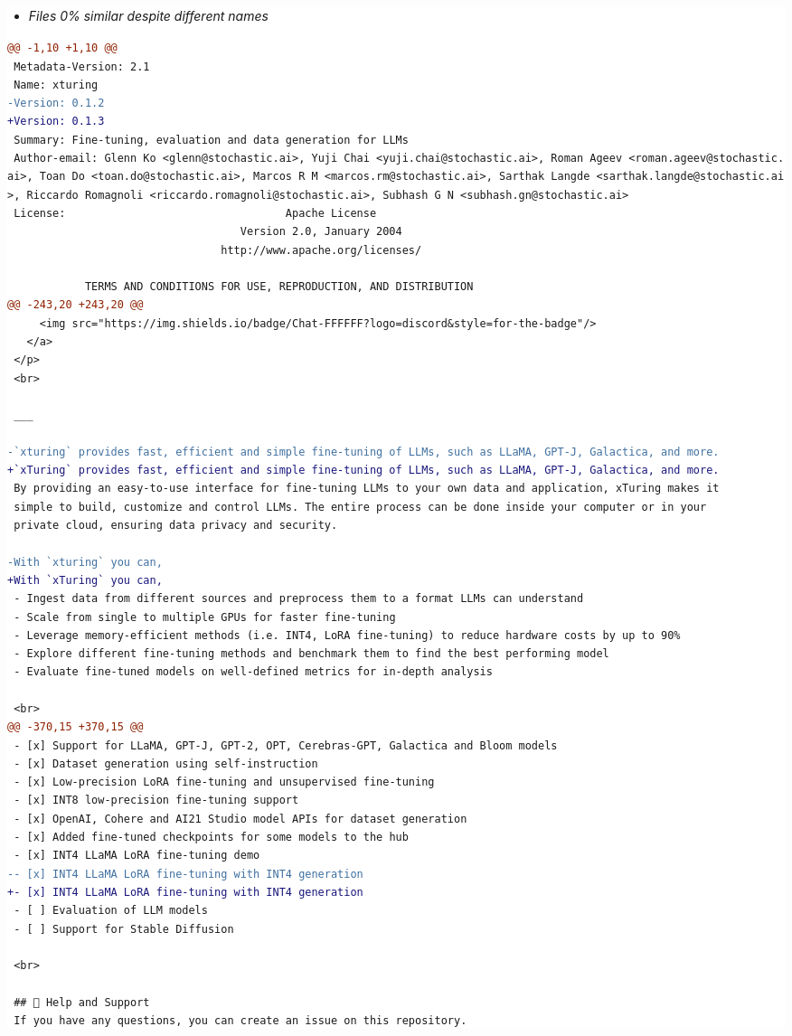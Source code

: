  * *Files 0% similar despite different names*

```diff
@@ -1,10 +1,10 @@
 Metadata-Version: 2.1
 Name: xturing
-Version: 0.1.2
+Version: 0.1.3
 Summary: Fine-tuning, evaluation and data generation for LLMs
 Author-email: Glenn Ko <glenn@stochastic.ai>, Yuji Chai <yuji.chai@stochastic.ai>, Roman Ageev <roman.ageev@stochastic.ai>, Toan Do <toan.do@stochastic.ai>, Marcos R M <marcos.rm@stochastic.ai>, Sarthak Langde <sarthak.langde@stochastic.ai>, Riccardo Romagnoli <riccardo.romagnoli@stochastic.ai>, Subhash G N <subhash.gn@stochastic.ai>
 License:                                  Apache License
                                    Version 2.0, January 2004
                                 http://www.apache.org/licenses/
         
            TERMS AND CONDITIONS FOR USE, REPRODUCTION, AND DISTRIBUTION
@@ -243,20 +243,20 @@
     <img src="https://img.shields.io/badge/Chat-FFFFFF?logo=discord&style=for-the-badge"/>
   </a>
 </p>
 <br>
 
 ___
 
-`xturing` provides fast, efficient and simple fine-tuning of LLMs, such as LLaMA, GPT-J, Galactica, and more.
+`xTuring` provides fast, efficient and simple fine-tuning of LLMs, such as LLaMA, GPT-J, Galactica, and more.
 By providing an easy-to-use interface for fine-tuning LLMs to your own data and application, xTuring makes it
 simple to build, customize and control LLMs. The entire process can be done inside your computer or in your
 private cloud, ensuring data privacy and security.
 
-With `xturing` you can,
+With `xTuring` you can,
 - Ingest data from different sources and preprocess them to a format LLMs can understand
 - Scale from single to multiple GPUs for faster fine-tuning
 - Leverage memory-efficient methods (i.e. INT4, LoRA fine-tuning) to reduce hardware costs by up to 90%
 - Explore different fine-tuning methods and benchmark them to find the best performing model
 - Evaluate fine-tuned models on well-defined metrics for in-depth analysis
 
 <br>
@@ -370,15 +370,15 @@
 - [x] Support for LLaMA, GPT-J, GPT-2, OPT, Cerebras-GPT, Galactica and Bloom models
 - [x] Dataset generation using self-instruction
 - [x] Low-precision LoRA fine-tuning and unsupervised fine-tuning
 - [x] INT8 low-precision fine-tuning support
 - [x] OpenAI, Cohere and AI21 Studio model APIs for dataset generation
 - [x] Added fine-tuned checkpoints for some models to the hub
 - [x] INT4 LLaMA LoRA fine-tuning demo
-- [x] INT4 LLaMA LoRA fine-tuning with INT4 generation 
+- [x] INT4 LLaMA LoRA fine-tuning with INT4 generation
 - [ ] Evaluation of LLM models
 - [ ] Support for Stable Diffusion
 
 <br>
 
 ## 🤝 Help and Support
 If you have any questions, you can create an issue on this repository.
```
